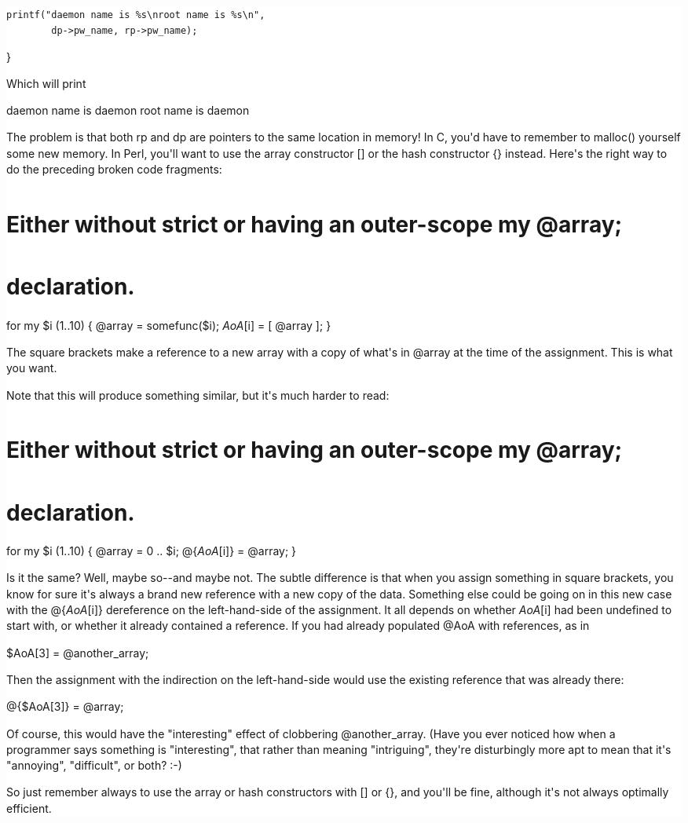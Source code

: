     printf("daemon name is %s\nroot name is %s\n",
            dp->pw_name, rp->pw_name);
}

Which will print

daemon name is daemon
root name is daemon

The problem is that both rp and dp are pointers to the same location in memory! In C, you'd have to remember to malloc() yourself some new memory. In Perl, you'll want to use the array constructor [] or the hash constructor {} instead. Here's the right way to do the preceding broken code fragments:

# Either without strict or having an outer-scope my @array;
# declaration.

for my $i (1..10) {
    @array = somefunc($i);
    $AoA[$i] = [ @array ];
}

The square brackets make a reference to a new array with a copy of what's in @array at the time of the assignment. This is what you want.

Note that this will produce something similar, but it's much harder to read:

# Either without strict or having an outer-scope my @array;
# declaration.
for my $i (1..10) {
    @array = 0 .. $i;
    @{$AoA[$i]} = @array;
}

Is it the same? Well, maybe so--and maybe not. The subtle difference is that when you assign something in square brackets, you know for sure it's always a brand new reference with a new copy of the data. Something else could be going on in this new case with the @{$AoA[$i]} dereference on the left-hand-side of the assignment. It all depends on whether $AoA[$i] had been undefined to start with, or whether it already contained a reference. If you had already populated @AoA with references, as in

$AoA[3] = \@another_array;

Then the assignment with the indirection on the left-hand-side would use the existing reference that was already there:

@{$AoA[3]} = @array;

Of course, this would have the "interesting" effect of clobbering @another_array. (Have you ever noticed how when a programmer says something is "interesting", that rather than meaning "intriguing", they're disturbingly more apt to mean that it's "annoying", "difficult", or both? :-)

So just remember always to use the array or hash constructors with [] or {}, and you'll be fine, although it's not always optimally efficient.
